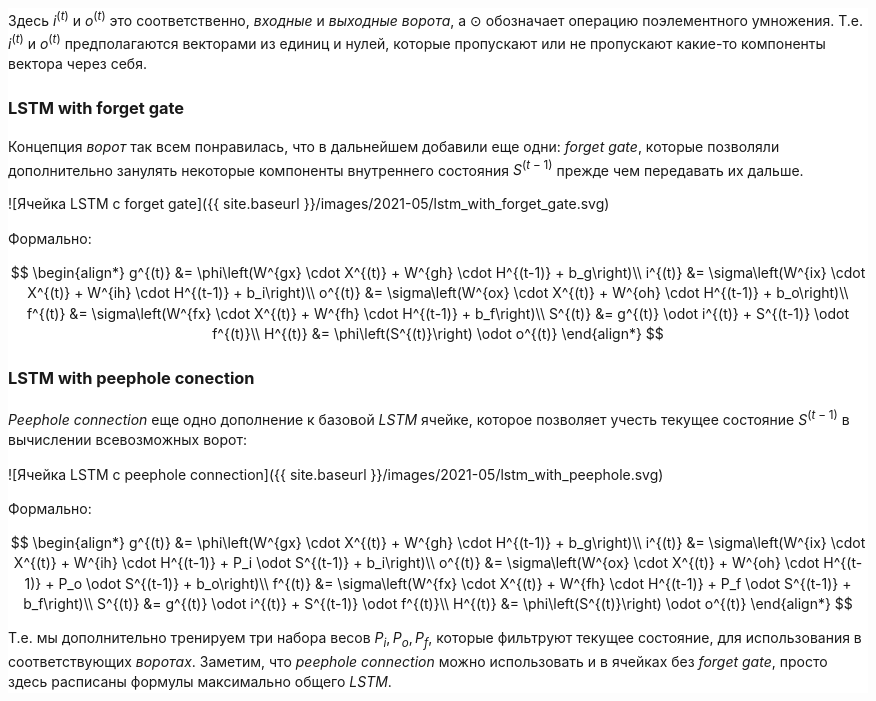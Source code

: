 Здесь $i^{(t)}$ и $o^{(t)}$ это соответственно, *входные* и *выходные ворота*, а $\odot$ обозначает операцию поэлементного умножения. Т.е. $i^{(t)}$ и
$o^{(t)}$ предполагаются векторами из единиц и нулей, которые пропускают или не пропускают какие-то компоненты вектора через себя.

### LSTM with forget gate

Концепция *ворот* так всем понравилась, что в дальнейшем добавили еще одни: *forget gate*, которые позволяли дополнительно занулять некоторые
компоненты внутреннего состояния $S^{(t-1)}$ прежде чем передавать их дальше.

![Ячейка LSTM с forget gate]({{ site.baseurl }}/images/2021-05/lstm_with_forget_gate.svg)

Формально:

$$
\begin{align*}
g^{(t)} &= \phi\left(W^{gx} \cdot X^{(t)} + W^{gh} \cdot H^{(t-1)} + b_g\right)\\
i^{(t)} &= \sigma\left(W^{ix} \cdot X^{(t)} + W^{ih} \cdot H^{(t-1)} + b_i\right)\\
o^{(t)} &= \sigma\left(W^{ox} \cdot X^{(t)} + W^{oh} \cdot H^{(t-1)} + b_o\right)\\
f^{(t)} &= \sigma\left(W^{fx} \cdot X^{(t)} + W^{fh} \cdot H^{(t-1)} + b_f\right)\\
S^{(t)} &= g^{(t)} \odot i^{(t)} + S^{(t-1)} \odot f^{(t)}\\
H^{(t)} &= \phi\left(S^{(t)}\right) \odot o^{(t)}
\end{align*}
$$

### LSTM with peephole conection

*Peephole connection* еще одно дополнение к базовой *LSTM* ячейке, которое позволяет учесть текущее состояние $S^{(t-1)}$ в вычислении всевозможных
ворот:

![Ячейка LSTM с peephole connection]({{ site.baseurl }}/images/2021-05/lstm_with_peephole.svg)

Формально:

$$
\begin{align*}
g^{(t)} &= \phi\left(W^{gx} \cdot X^{(t)} + W^{gh} \cdot H^{(t-1)} + b_g\right)\\
i^{(t)} &= \sigma\left(W^{ix} \cdot X^{(t)} + W^{ih} \cdot H^{(t-1)} + P_i \odot S^{(t-1)} + b_i\right)\\
o^{(t)} &= \sigma\left(W^{ox} \cdot X^{(t)} + W^{oh} \cdot H^{(t-1)} + P_o \odot S^{(t-1)} + b_o\right)\\
f^{(t)} &= \sigma\left(W^{fx} \cdot X^{(t)} + W^{fh} \cdot H^{(t-1)} + P_f \odot S^{(t-1)} + b_f\right)\\
S^{(t)} &= g^{(t)} \odot i^{(t)} + S^{(t-1)} \odot f^{(t)}\\
H^{(t)} &= \phi\left(S^{(t)}\right) \odot o^{(t)}
\end{align*}
$$

Т.е. мы дополнительно тренируем три набора весов $P_i, P_o, P_f$, которые фильтруют текущее состояние, для использования в соответствующих *воротах*.
Заметим, что *peephole connection* можно использовать и в ячейках без *forget gate*, просто здесь расписаны формулы максимально общего *LSTM*.
